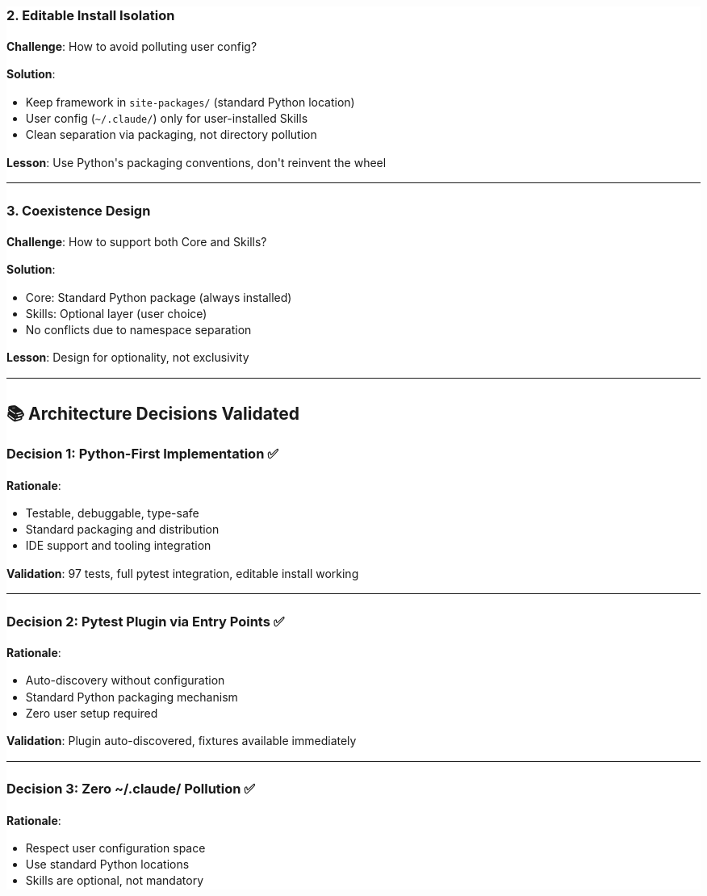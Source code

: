 ### 2. Editable Install Isolation

**Challenge**: How to avoid polluting user config?

**Solution**:
- Keep framework in `site-packages/` (standard Python location)
- User config (`~/.claude/`) only for user-installed Skills
- Clean separation via packaging, not directory pollution

**Lesson**: Use Python's packaging conventions, don't reinvent the wheel

---

### 3. Coexistence Design

**Challenge**: How to support both Core and Skills?

**Solution**:
- Core: Standard Python package (always installed)
- Skills: Optional layer (user choice)
- No conflicts due to namespace separation

**Lesson**: Design for optionality, not exclusivity

---

## 📚 Architecture Decisions Validated

### Decision 1: Python-First Implementation ✅

**Rationale**:
- Testable, debuggable, type-safe
- Standard packaging and distribution
- IDE support and tooling integration

**Validation**: 97 tests, full pytest integration, editable install working

---

### Decision 2: Pytest Plugin via Entry Points ✅

**Rationale**:
- Auto-discovery without configuration
- Standard Python packaging mechanism
- Zero user setup required

**Validation**: Plugin auto-discovered, fixtures available immediately

---

### Decision 3: Zero ~/.claude/ Pollution ✅

**Rationale**:
- Respect user configuration space
- Use standard Python locations
- Skills are optional, not mandatory
